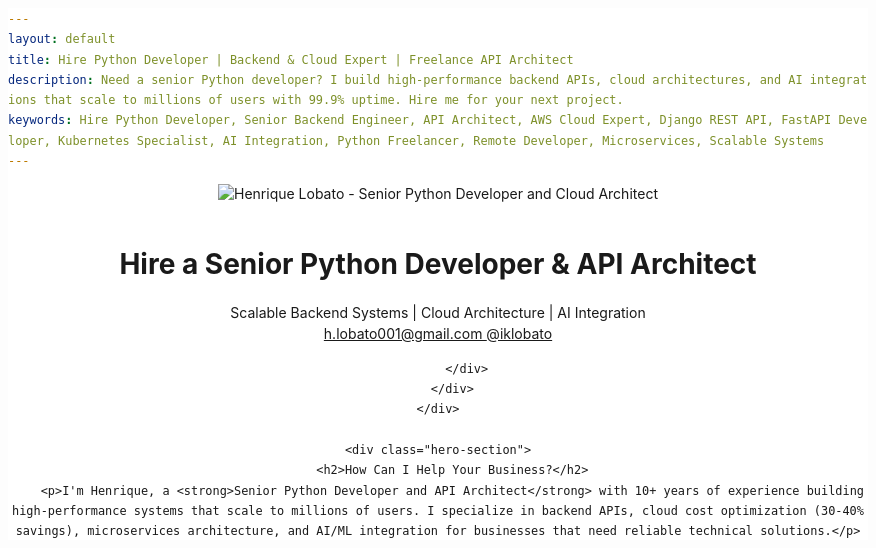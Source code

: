 ```yaml
---
layout: default
title: Hire Python Developer | Backend & Cloud Expert | Freelance API Architect
description: Need a senior Python developer? I build high-performance backend APIs, cloud architectures, and AI integrations that scale to millions of users with 99.9% uptime. Hire me for your next project.
keywords: Hire Python Developer, Senior Backend Engineer, API Architect, AWS Cloud Expert, Django REST API, FastAPI Developer, Kubernetes Specialist, AI Integration, Python Freelancer, Remote Developer, Microservices, Scalable Systems
---
```


<header class="header">
    <div class="profile-section">
        <div class="profile-img">
            <img src="https://avatars.githubusercontent.com/u/18133417?v=4" 
                 alt="Henrique Lobato - Senior Python Developer and Cloud Architect"
                 width="150"
                 height="150"
                 loading="lazy" />
        </div>
        <div class="profile-info">
            <h1>Hire a Senior Python Developer & API Architect</h1>
            <span class="title">Scalable Backend Systems | Cloud Architecture | AI Integration</span>
            <div class="contact-info">
                <a href="mailto:iklobato1@gmail.com" class="contact-item">
                    <i class="fas fa-envelope"></i>
                    h.lobato001@gmail.com
                </a>
                <a href="https://t.me/iklobato" class="contact-item">
                    <i class="fab fa-telegram"></i>
                    @iklobato
                </a>
            </div>
            <div class="social-links">
                <a href="https://linkedin.com/in/iklobato-sr-python" class="social-link" title="LinkedIn">
                    <i class="fab fa-linkedin-in"></i>
                </a>
                <a href="https://github.com/iklobato" class="social-link" title="GitHub">
                    <i class="fab fa-github"></i>
                </a>
                <a href="https://calendly.com/hlobato/lets-talk" class="social-link" title="Schedule a call">
                    <i class="fas fa-calendar-check"></i>
                </a>

            </div>
        </div>
    </div>
    
    <div class="hero-section">
        <h2>How Can I Help Your Business?</h2>
        <p>I'm Henrique, a <strong>Senior Python Developer and API Architect</strong> with 10+ years of experience building high-performance systems that scale to millions of users. I specialize in backend APIs, cloud cost optimization (30-40% savings), microservices architecture, and AI/ML integration for businesses that need reliable technical solutions.</p>
        